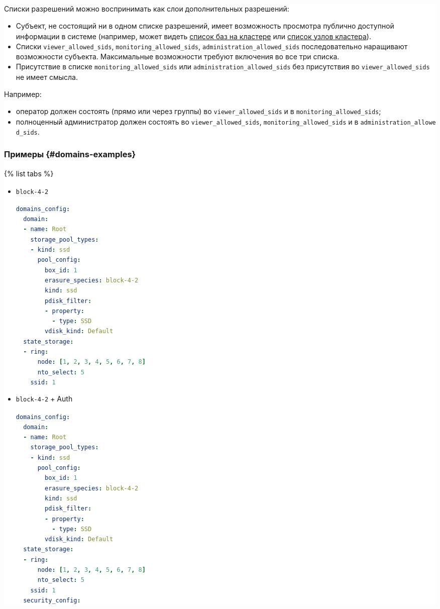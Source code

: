 Списки разрешений можно воспринимать как слои дополнительных разрешений:

- Субъект, не состоящий ни в одном списке разрешений, имеет возможность просмотра публично доступной информации в системе (например, может видеть [список баз на кластере](../embedded-ui/ydb-monitoring.md#tenant_list_page) или [список узлов кластера](../embedded-ui/ydb-monitoring.md#node_list_page)).
- Списки `viewer_allowed_sids`, `monitoring_allowed_sids`, `administration_allowed_sids` последовательно наращивают возможности субъекта. Максимальные возможности требуют включения во все три списка.
- Присутствие в списке `monitoring_allowed_sids` или `administration_allowed_sids` без присутствия во `viewer_allowed_sids` не имеет смысла.

Например:

- оператор должен состоять (прямо или через группы) во `viewer_allowed_sids` и в `monitoring_allowed_sids`;
- полноценный администратор должен состоять во `viewer_allowed_sids`, `monitoring_allowed_sids` и в `administration_allowed_sids`.

### Примеры {#domains-examples}

{% list tabs %}

- `block-4-2`

  ```yaml
  domains_config:
    domain:
    - name: Root
      storage_pool_types:
      - kind: ssd
        pool_config:
          box_id: 1
          erasure_species: block-4-2
          kind: ssd
          pdisk_filter:
          - property:
            - type: SSD
          vdisk_kind: Default
    state_storage:
    - ring:
        node: [1, 2, 3, 4, 5, 6, 7, 8]
        nto_select: 5
      ssid: 1

- `block-4-2` + Auth

  ```yaml
  domains_config:
    domain:
    - name: Root
      storage_pool_types:
      - kind: ssd
        pool_config:
          box_id: 1
          erasure_species: block-4-2
          kind: ssd
          pdisk_filter:
          - property:
            - type: SSD
          vdisk_kind: Default
    state_storage:
    - ring:
        node: [1, 2, 3, 4, 5, 6, 7, 8]
        nto_select: 5
      ssid: 1
    security_config:
  ```

[//]: # (TODO: добавить про ошибки проверки права на доступ к базе данных, когда появится место для ссылки)
[//]: # (TODO: добавить про возможность блокировки этих стартовых пользователей, когда такое описание появится)
[//]: # (TODO: требуется доработка, сейчас ошибка в формате приводит к падению процесса)
[//]: # (TODO: добавить ссылку на справку по viewer api и требуемым правам, когда она появится)